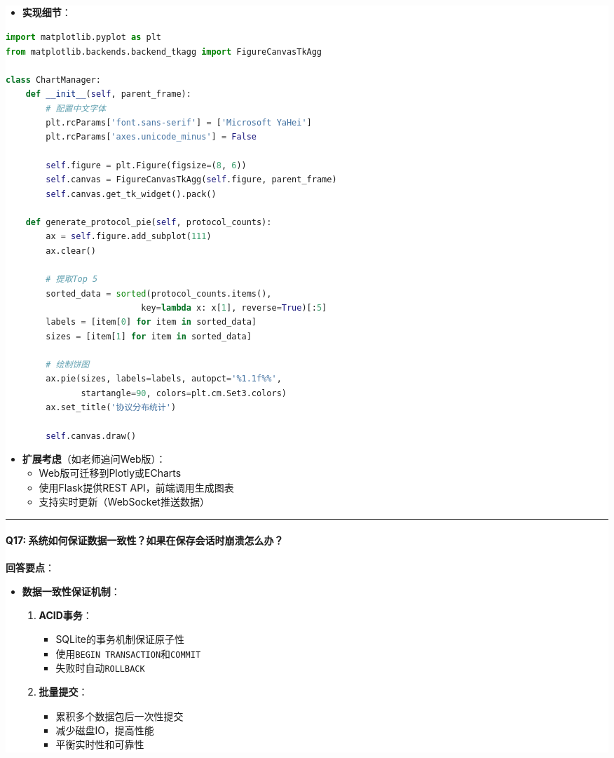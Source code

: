 - **实现细节**：
```python
import matplotlib.pyplot as plt
from matplotlib.backends.backend_tkagg import FigureCanvasTkAgg

class ChartManager:
    def __init__(self, parent_frame):
        # 配置中文字体
        plt.rcParams['font.sans-serif'] = ['Microsoft YaHei']
        plt.rcParams['axes.unicode_minus'] = False
        
        self.figure = plt.Figure(figsize=(8, 6))
        self.canvas = FigureCanvasTkAgg(self.figure, parent_frame)
        self.canvas.get_tk_widget().pack()
    
    def generate_protocol_pie(self, protocol_counts):
        ax = self.figure.add_subplot(111)
        ax.clear()
        
        # 提取Top 5
        sorted_data = sorted(protocol_counts.items(),
                           key=lambda x: x[1], reverse=True)[:5]
        labels = [item[0] for item in sorted_data]
        sizes = [item[1] for item in sorted_data]
        
        # 绘制饼图
        ax.pie(sizes, labels=labels, autopct='%1.1f%%',
               startangle=90, colors=plt.cm.Set3.colors)
        ax.set_title('协议分布统计')
        
        self.canvas.draw()
```

- **扩展考虑**（如老师追问Web版）：
  - Web版可迁移到Plotly或ECharts
  - 使用Flask提供REST API，前端调用生成图表
  - 支持实时更新（WebSocket推送数据）

---

#### Q17: 系统如何保证数据一致性？如果在保存会话时崩溃怎么办？

**回答要点**：
- **数据一致性保证机制**：
  1. **ACID事务**：
     - SQLite的事务机制保证原子性
     - 使用`BEGIN TRANSACTION`和`COMMIT`
     - 失败时自动`ROLLBACK`

  2. **批量提交**：
     - 累积多个数据包后一次性提交
     - 减少磁盘IO，提高性能
     - 平衡实时性和可靠性
